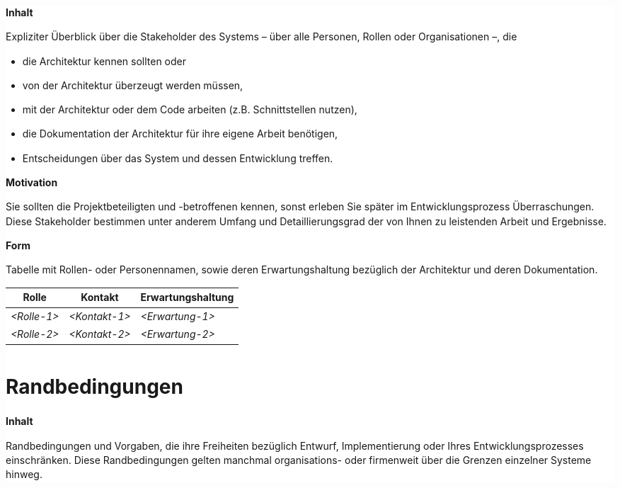 **Inhalt**

</div>

Expliziter Überblick über die Stakeholder des Systems – über alle
Personen, Rollen oder Organisationen –, die

-   die Architektur kennen sollten oder

-   von der Architektur überzeugt werden müssen,

-   mit der Architektur oder dem Code arbeiten (z.B. Schnittstellen
    nutzen),

-   die Dokumentation der Architektur für ihre eigene Arbeit benötigen,

-   Entscheidungen über das System und dessen Entwicklung treffen.

<div class="formalpara-title">

**Motivation**

</div>

Sie sollten die Projektbeteiligten und -betroffenen kennen, sonst
erleben Sie später im Entwicklungsprozess Überraschungen. Diese
Stakeholder bestimmen unter anderem Umfang und Detaillierungsgrad der
von Ihnen zu leistenden Arbeit und Ergebnisse.

<div class="formalpara-title">

**Form**

</div>

Tabelle mit Rollen- oder Personennamen, sowie deren Erwartungshaltung
bezüglich der Architektur und deren Dokumentation.

| Rolle        | Kontakt        | Erwartungshaltung |
|--------------|----------------|-------------------|
| *\<Rolle-1>* | *\<Kontakt-1>* | *\<Erwartung-1>*  |
| *\<Rolle-2>* | *\<Kontakt-2>* | *\<Erwartung-2>*  |

# Randbedingungen

<div class="formalpara-title">

**Inhalt**

</div>

Randbedingungen und Vorgaben, die ihre Freiheiten bezüglich Entwurf,
Implementierung oder Ihres Entwicklungsprozesses einschränken. Diese
Randbedingungen gelten manchmal organisations- oder firmenweit über die
Grenzen einzelner Systeme hinweg.

<div class="formalpara-title">
